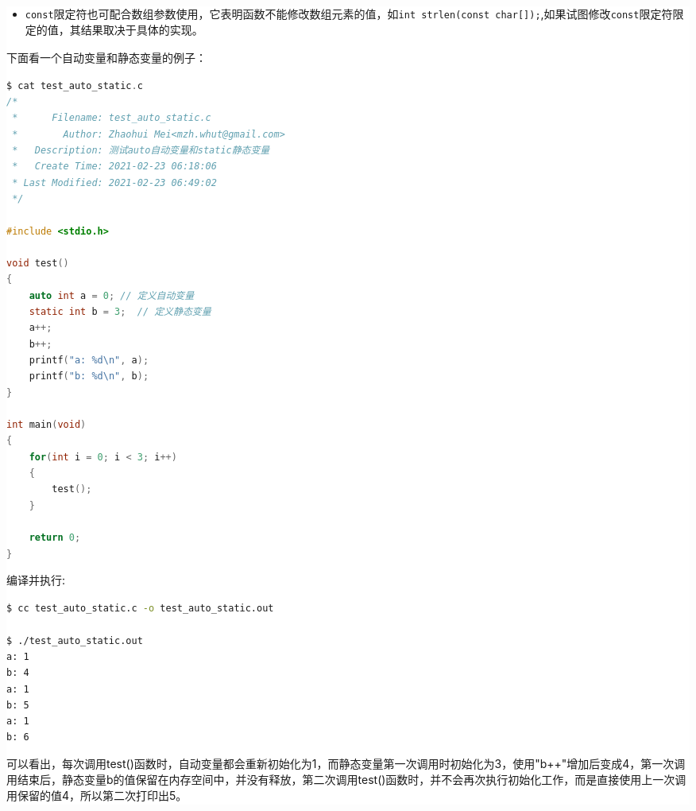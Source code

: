 - `const`限定符也可配合数组参数使用，它表明函数不能修改数组元素的值，如`int strlen(const char[]);`,如果试图修改`const`限定符限定的值，其结果取决于具体的实现。

下面看一个自动变量和静态变量的例子：

```c
$ cat test_auto_static.c                                
/*
 *      Filename: test_auto_static.c
 *        Author: Zhaohui Mei<mzh.whut@gmail.com>
 *   Description: 测试auto自动变量和static静态变量 
 *   Create Time: 2021-02-23 06:18:06
 * Last Modified: 2021-02-23 06:49:02
 */
                                                        
#include <stdio.h>                                      
                                                        
void test()                                             
{                                                       
    auto int a = 0; // 定义自动变量                                    
    static int b = 3;  // 定义静态变量                                  
    a++;                                                
    b++;                                                
    printf("a: %d\n", a);                               
    printf("b: %d\n", b);                               
}                                                       
                                                        
int main(void)                                              
{                                                       
    for(int i = 0; i < 3; i++)                          
    {                                                   
        test();                                         
    }        

    return 0;                                           
}                                                       
```

编译并执行:

```sh
$ cc test_auto_static.c -o test_auto_static.out

$ ./test_auto_static.out
a: 1
b: 4
a: 1
b: 5
a: 1
b: 6
```

可以看出，每次调用test()函数时，自动变量都会重新初始化为1，而静态变量第一次调用时初始化为3，使用"b++"增加后变成4，第一次调用结束后，静态变量b的值保留在内存空间中，并没有释放，第二次调用test()函数时，并不会再次执行初始化工作，而是直接使用上一次调用保留的值4，所以第二次打印出5。
